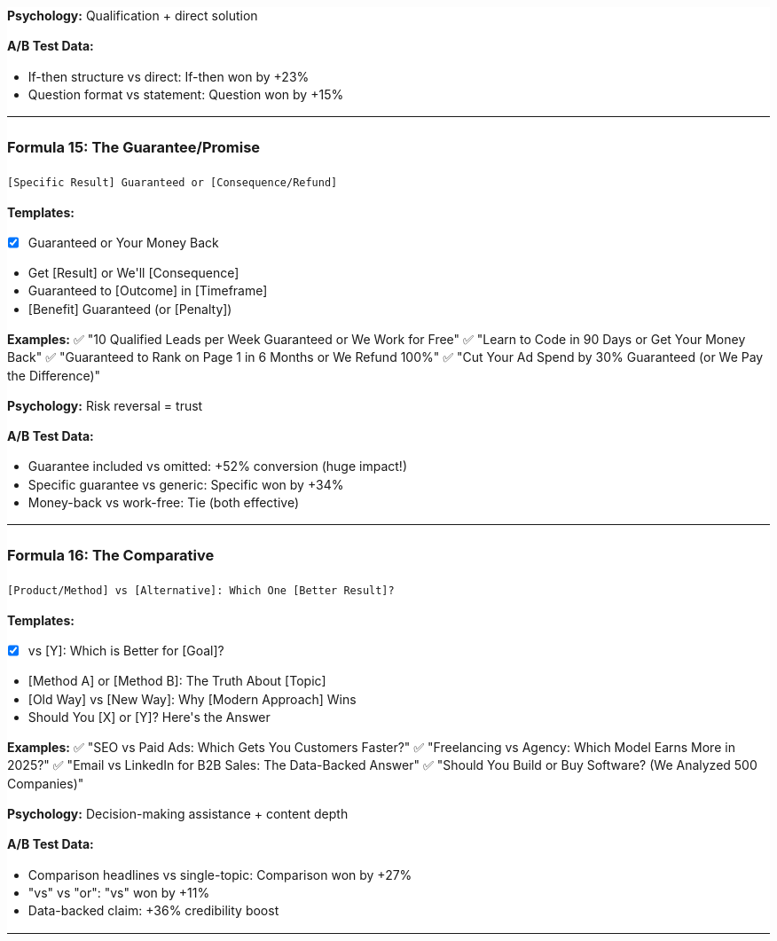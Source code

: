 **Psychology:** Qualification + direct solution

**A/B Test Data:**
- If-then structure vs direct: If-then won by +23%
- Question format vs statement: Question won by +15%

---

### Formula 15: The Guarantee/Promise
```
[Specific Result] Guaranteed or [Consequence/Refund]
```

**Templates:**
- [X] Guaranteed or Your Money Back
- Get [Result] or We'll [Consequence]
- Guaranteed to [Outcome] in [Timeframe]
- [Benefit] Guaranteed (or [Penalty])

**Examples:**
✅ "10 Qualified Leads per Week Guaranteed or We Work for Free"
✅ "Learn to Code in 90 Days or Get Your Money Back"
✅ "Guaranteed to Rank on Page 1 in 6 Months or We Refund 100%"
✅ "Cut Your Ad Spend by 30% Guaranteed (or We Pay the Difference)"

**Psychology:** Risk reversal = trust

**A/B Test Data:**
- Guarantee included vs omitted: +52% conversion (huge impact!)
- Specific guarantee vs generic: Specific won by +34%
- Money-back vs work-free: Tie (both effective)

---

### Formula 16: The Comparative
```
[Product/Method] vs [Alternative]: Which One [Better Result]?
```

**Templates:**
- [X] vs [Y]: Which is Better for [Goal]?
- [Method A] or [Method B]: The Truth About [Topic]
- [Old Way] vs [New Way]: Why [Modern Approach] Wins
- Should You [X] or [Y]? Here's the Answer

**Examples:**
✅ "SEO vs Paid Ads: Which Gets You Customers Faster?"
✅ "Freelancing vs Agency: Which Model Earns More in 2025?"
✅ "Email vs LinkedIn for B2B Sales: The Data-Backed Answer"
✅ "Should You Build or Buy Software? (We Analyzed 500 Companies)"

**Psychology:** Decision-making assistance + content depth

**A/B Test Data:**
- Comparison headlines vs single-topic: Comparison won by +27%
- "vs" vs "or": "vs" won by +11%
- Data-backed claim: +36% credibility boost

---